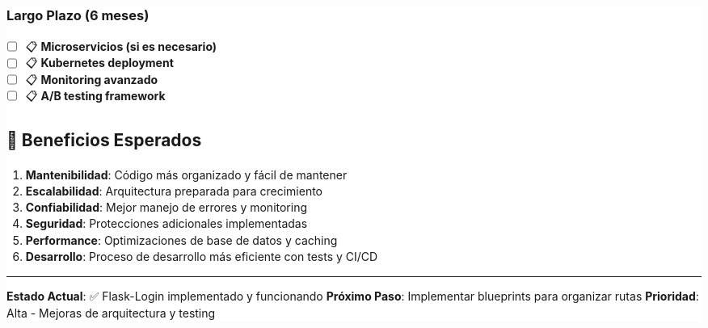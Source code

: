### Largo Plazo (6 meses)
- [ ] 📋 **Microservicios (si es necesario)**
- [ ] 📋 **Kubernetes deployment**
- [ ] 📋 **Monitoring avanzado**
- [ ] 📋 **A/B testing framework**

## 🎯 Beneficios Esperados

1. **Mantenibilidad**: Código más organizado y fácil de mantener
2. **Escalabilidad**: Arquitectura preparada para crecimiento
3. **Confiabilidad**: Mejor manejo de errores y monitoring
4. **Seguridad**: Protecciones adicionales implementadas
5. **Performance**: Optimizaciones de base de datos y caching
6. **Desarrollo**: Proceso de desarrollo más eficiente con tests y CI/CD

---

**Estado Actual**: ✅ Flask-Login implementado y funcionando
**Próximo Paso**: Implementar blueprints para organizar rutas
**Prioridad**: Alta - Mejoras de arquitectura y testing